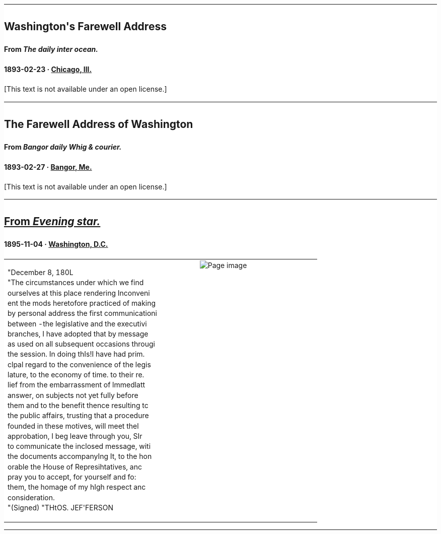 </tr></table>

---

## Washington's Farewell Address

#### From _The daily inter ocean._

#### 1893-02-23 &middot; [Chicago, Ill.](http://dbpedia.org/resource/Chicago)

[This text is not available under an open license.]

---

## The Farewell Address of Washington

#### From _Bangor daily Whig & courier._

#### 1893-02-27 &middot; [Bangor, Me.](http://dbpedia.org/resource/Bangor%2C_Maine)

[This text is not available under an open license.]

---

## [From _Evening star._](https://www.loc.gov/resource/sn83045462/1895-11-04/ed-1/?sp=13)

#### 1895-11-04 &middot; [Washington, D.C.](http://dbpedia.org/resource/Washington%2C_D.C.)

<table style="width: 100%;"><tr><td style="width: 50%">

  
&quot;December 8, 180L  
&quot;The circumstances under which we find  
ourselves at this place rendering Inconveni­  
ent the mods heretofore practiced of making  
by personal address the first communicationi  
between -the legislative and the executivi  
branches, I have adopted that by message  
as used on all subsequent occasions througi  
the session. In doing thIs!I have had prim.  
clpal regard to the convenience of the legis  
lature, to the economy of time. to their re.  
lief from the embarrassment of lmmedlatt  
answer, on subjects not yet fully before  
them and to the benefit thence resulting tc  
the public affairs, trusting that a procedure  
founded in these motives, will meet thel  
approbation, I beg leave through you, SIr  
to communicate the inclosed message, witi  
the documents accompanyIng It, to the hon  
orable the House of Represihtatives, anc  
pray you to accept, for yourself and fo:  
them, the homage of my hIgh respect anc  
consideration.  
&quot;(Signed) &quot;THtOS. JEF&#x27;FERSON
</td><td style="width: 50%; max-height: 75%; margin: auto; display: block;">
<img alt="Page image" src="https://tile.loc.gov/image-services/iiif/service:ndnp:dlc:batch_dlc_havanese_ver01:data:sn83045462:00280655028:1895110401:0646/pct:58.554542384329615,68.80166337035347,13.58324890239784,9.828084588467975/!600,600/0/default.jpg"/>
</td>
</tr></table>

---